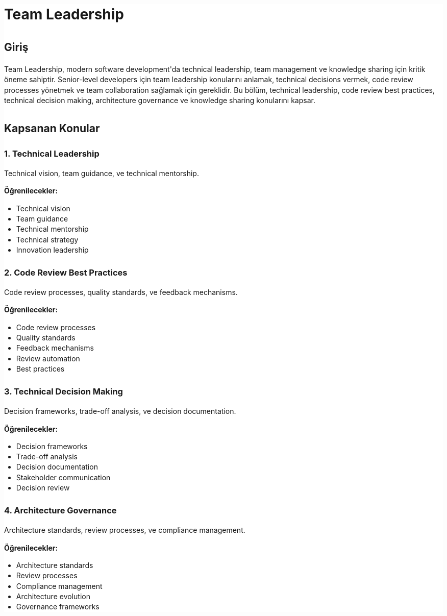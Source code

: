 # Team Leadership

## Giriş

Team Leadership, modern software development'da technical leadership, team management ve knowledge sharing için kritik öneme sahiptir. Senior-level developers için team leadership konularını anlamak, technical decisions vermek, code review processes yönetmek ve team collaboration sağlamak için gereklidir. Bu bölüm, technical leadership, code review best practices, technical decision making, architecture governance ve knowledge sharing konularını kapsar.

## Kapsanan Konular

### 1. Technical Leadership
Technical vision, team guidance, ve technical mentorship.

**Öğrenilecekler:**
- Technical vision
- Team guidance
- Technical mentorship
- Technical strategy
- Innovation leadership

### 2. Code Review Best Practices
Code review processes, quality standards, ve feedback mechanisms.

**Öğrenilecekler:**
- Code review processes
- Quality standards
- Feedback mechanisms
- Review automation
- Best practices

### 3. Technical Decision Making
Decision frameworks, trade-off analysis, ve decision documentation.

**Öğrenilecekler:**
- Decision frameworks
- Trade-off analysis
- Decision documentation
- Stakeholder communication
- Decision review

### 4. Architecture Governance
Architecture standards, review processes, ve compliance management.

**Öğrenilecekler:**
- Architecture standards
- Review processes
- Compliance management
- Architecture evolution
- Governance frameworks

